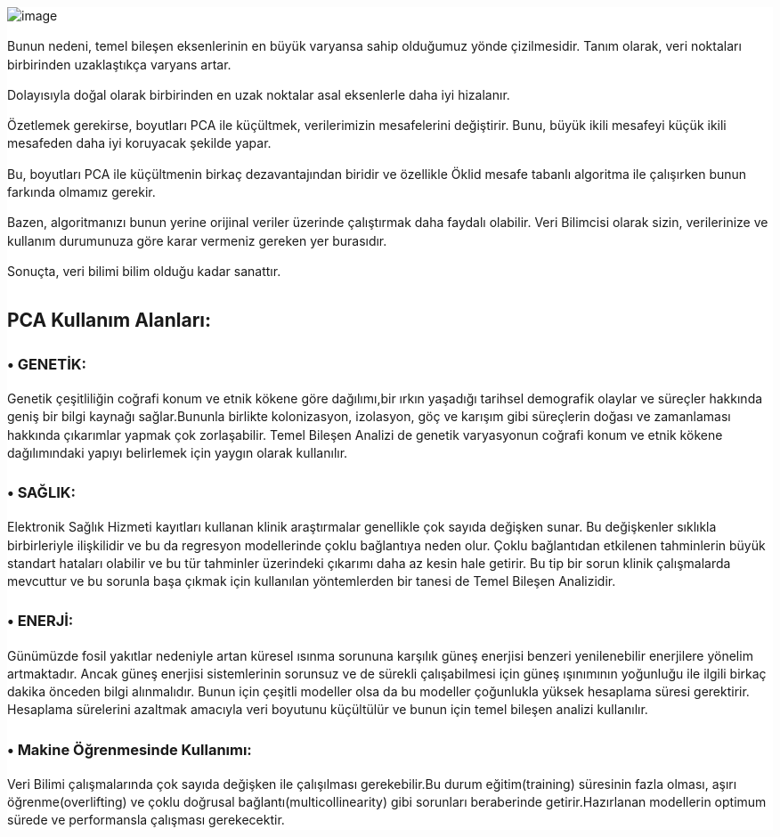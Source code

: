    ![image](https://user-images.githubusercontent.com/75726215/209673842-0e2be2c4-47a2-4f9b-8520-339e57cc0239.png)

Bunun nedeni, temel bileşen eksenlerinin en büyük varyansa sahip olduğumuz yönde çizilmesidir. Tanım olarak, veri noktaları birbirinden uzaklaştıkça varyans artar.

Dolayısıyla doğal olarak birbirinden en uzak noktalar asal eksenlerle daha iyi hizalanır.

Özetlemek gerekirse, boyutları PCA ile küçültmek, verilerimizin mesafelerini değiştirir. Bunu, büyük ikili mesafeyi küçük ikili mesafeden daha iyi koruyacak şekilde yapar.

Bu, boyutları PCA ile küçültmenin birkaç dezavantajından biridir ve özellikle Öklid mesafe tabanlı algoritma ile çalışırken bunun farkında olmamız gerekir.

Bazen, algoritmanızı bunun yerine orijinal veriler üzerinde çalıştırmak daha faydalı olabilir. Veri Bilimcisi olarak sizin, verilerinize ve kullanım durumunuza göre karar vermeniz gereken yer burasıdır.

Sonuçta, veri bilimi bilim olduğu kadar sanattır.


## PCA Kullanım Alanları:

### • GENETİK:

Genetik çeşitliliğin coğrafi konum ve etnik kökene göre dağılımı,bir ırkın yaşadığı tarihsel demografik olaylar ve süreçler hakkında geniş bir bilgi kaynağı sağlar.Bununla birlikte kolonizasyon, izolasyon, göç ve karışım gibi süreçlerin doğası ve zamanlaması hakkında çıkarımlar yapmak çok zorlaşabilir. Temel Bileşen Analizi de genetik varyasyonun coğrafi konum ve etnik kökene dağılımındaki yapıyı belirlemek için yaygın olarak kullanılır. 
          
### • SAĞLIK:

Elektronik Sağlık Hizmeti kayıtları kullanan klinik araştırmalar genellikle çok sayıda değişken sunar. Bu değişkenler sıklıkla birbirleriyle ilişkilidir ve bu da  regresyon modellerinde çoklu bağlantıya neden olur. Çoklu bağlantıdan etkilenen  tahminlerin büyük standart hataları olabilir ve bu tür tahminler üzerindeki çıkarımı daha az kesin hale getirir.
Bu tip bir sorun klinik çalışmalarda mevcuttur ve bu sorunla başa çıkmak için kullanılan yöntemlerden bir tanesi de Temel Bileşen Analizidir.   

### • ENERJİ:

Günümüzde fosil yakıtlar nedeniyle   artan küresel ısınma sorununa karşılık güneş enerjisi benzeri yenilenebilir enerjilere  yönelim artmaktadır. Ancak güneş enerjisi sistemlerinin sorunsuz  ve de sürekli çalışabilmesi için güneş ışınımının yoğunluğu ile ilgili birkaç dakika önceden bilgi alınmalıdır. Bunun için çeşitli modeller olsa da bu modeller çoğunlukla yüksek hesaplama süresi gerektirir. Hesaplama sürelerini azaltmak amacıyla veri boyutunu küçültülür ve bunun için temel bileşen analizi kullanılır.

### • Makine Öğrenmesinde Kullanımı:

Veri Bilimi çalışmalarında çok sayıda değişken ile çalışılması gerekebilir.Bu durum eğitim(training) süresinin fazla olması, aşırı öğrenme(overlifting) ve çoklu doğrusal bağlantı(multicollinearity) gibi sorunları beraberinde getirir.Hazırlanan modellerin optimum sürede ve performansla çalışması gerekecektir.
